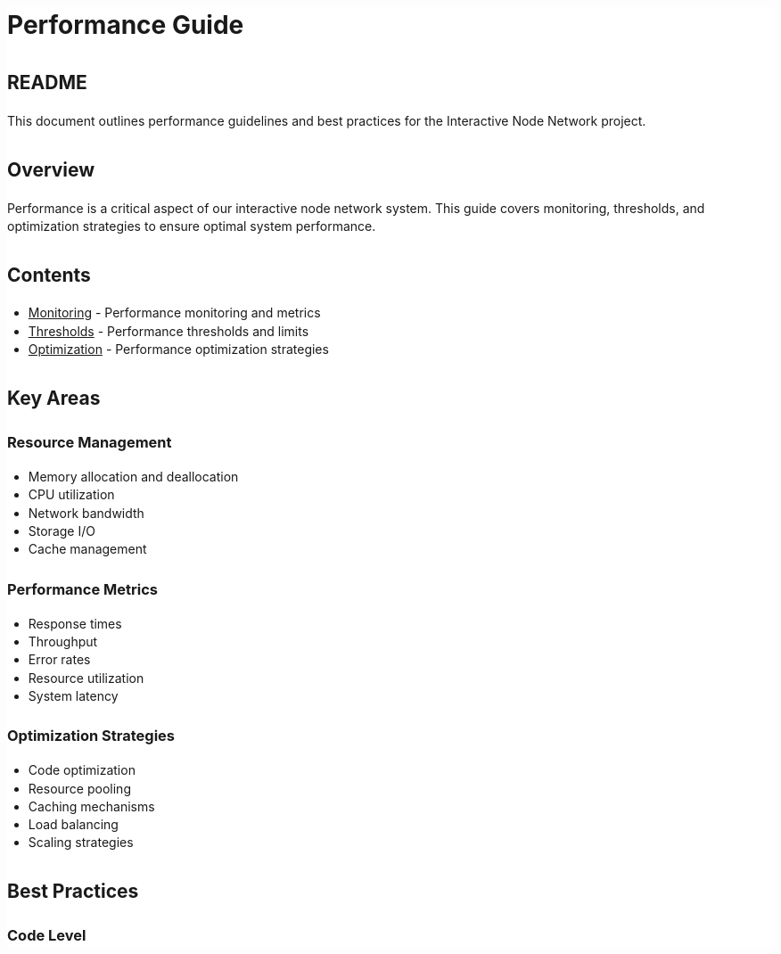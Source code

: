 # Performance Guide


## README

This document outlines performance guidelines and best practices for the Interactive Node Network project.

## Overview

Performance is a critical aspect of our interactive node network system. This guide covers monitoring, thresholds, and optimization strategies to ensure optimal system performance.

## Contents

- [Monitoring](./monitoring.md) - Performance monitoring and metrics
- [Thresholds](./thresholds.md) - Performance thresholds and limits
- [Optimization](./optimization.md) - Performance optimization strategies

## Key Areas

### Resource Management

- Memory allocation and deallocation
- CPU utilization
- Network bandwidth
- Storage I/O
- Cache management

### Performance Metrics

- Response times
- Throughput
- Error rates
- Resource utilization
- System latency

### Optimization Strategies

- Code optimization
- Resource pooling
- Caching mechanisms
- Load balancing
- Scaling strategies

## Best Practices

### Code Level
